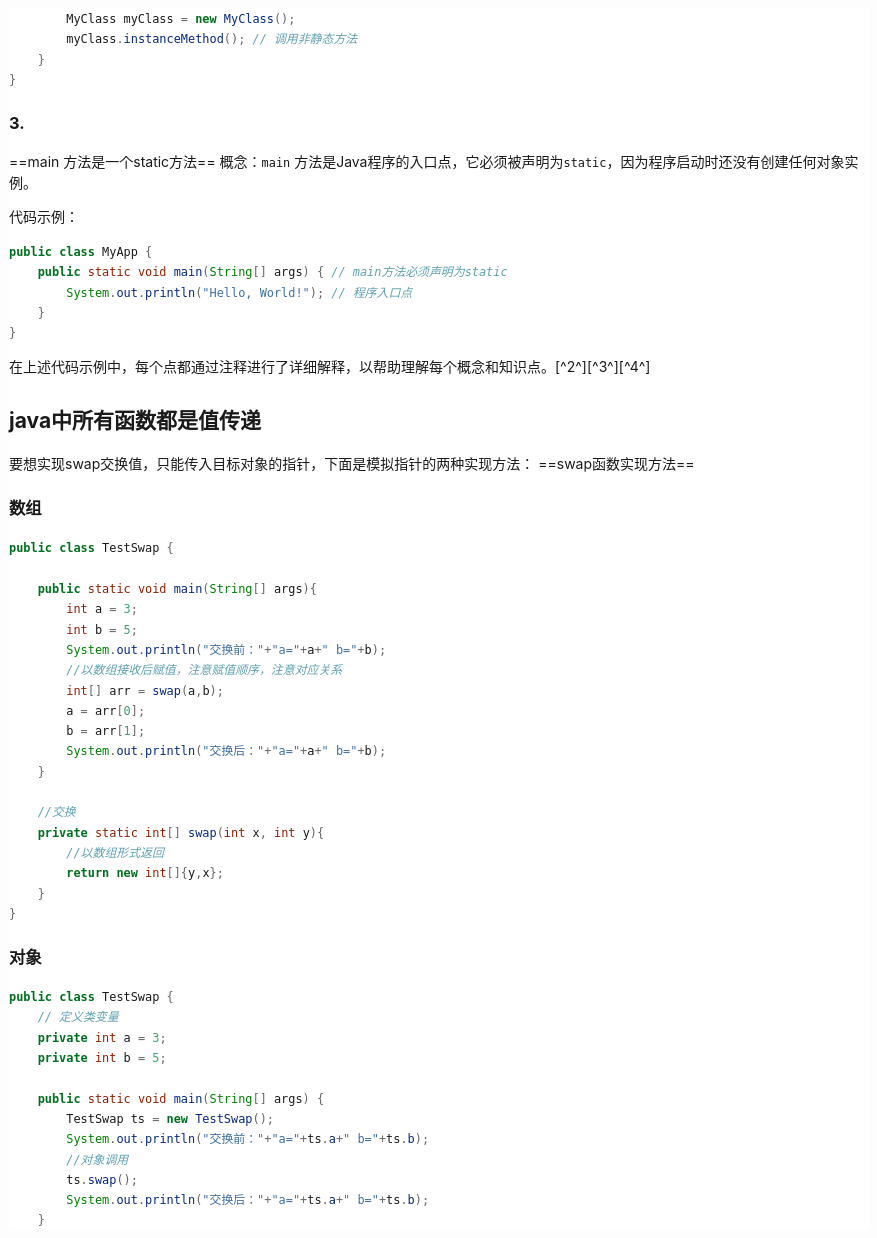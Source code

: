 ```java
        MyClass myClass = new MyClass();
        myClass.instanceMethod(); // 调用非静态方法
    }
}
```

### 3. 
==main 方法是一个static方法==
概念：`main` 方法是Java程序的入口点，它必须被声明为`static`，因为程序启动时还没有创建任何对象实例。

代码示例：
```java
public class MyApp {
    public static void main(String[] args) { // main方法必须声明为static
        System.out.println("Hello, World!"); // 程序入口点
    }
}
```

在上述代码示例中，每个点都通过注释进行了详细解释，以帮助理解每个概念和知识点。[^2^][^3^][^4^]


## java中所有函数都是值传递
要想实现swap交换值，只能传入目标对象的指针，下面是模拟指针的两种实现方法：
==swap函数实现方法==
### 数组
```java
public class TestSwap {

	public static void main(String[] args){
		int a = 3;
		int b = 5;
		System.out.println("交换前："+"a="+a+" b="+b); 
		//以数组接收后赋值，注意赋值顺序，注意对应关系
		int[] arr = swap(a,b);
		a = arr[0];
		b = arr[1];
		System.out.println("交换后："+"a="+a+" b="+b); 
	}
	
	//交换
	private static int[] swap(int x, int y){
		//以数组形式返回
		return new int[]{y,x};
	}
}
```
### 对象

```java
public class TestSwap {
	// 定义类变量
	private int a = 3;
	private int b = 5;

	public static void main(String[] args) {
		TestSwap ts = new TestSwap();
		System.out.println("交换前："+"a="+ts.a+" b="+ts.b); 
		//对象调用
		ts.swap();
		System.out.println("交换后："+"a="+ts.a+" b="+ts.b);
	}

```